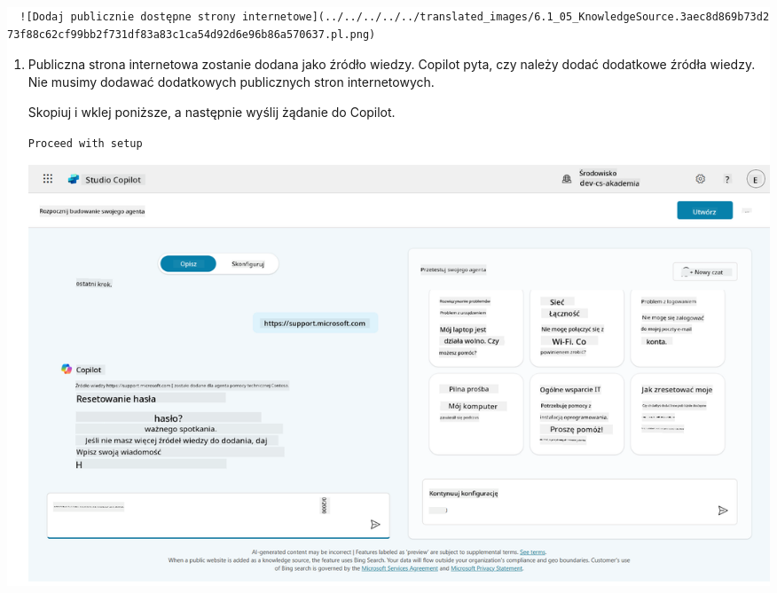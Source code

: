       ![Dodaj publicznie dostępne strony internetowe](../../../../../translated_images/6.1_05_KnowledgeSource.3aec8d869b73d273f88c62cf99bb2f731df83a83c1ca54d92d6e96b86a570637.pl.png)

1. Publiczna strona internetowa zostanie dodana jako źródło wiedzy. Copilot pyta, czy należy dodać dodatkowe źródła wiedzy. Nie musimy dodawać dodatkowych publicznych stron internetowych.

    Skopiuj i wklej poniższe, a następnie wyślij żądanie do Copilot.

      ```text
      Proceed with setup
      ```

      ![Kontynuuj konfigurację](../../../../../translated_images/6.1_06_ProceedWithSetup.11ceb9ccccccd19418711681d42b602ee223ebd017d6bf300088de84d1d35f1d.pl.png)
